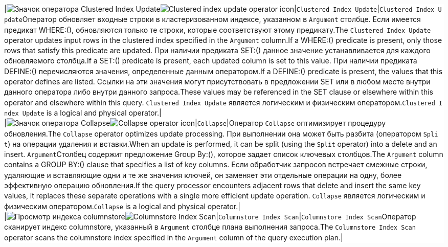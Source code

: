 |<span data-ttu-id="5a2a2-245">![Значок оператора Clustered Index Update](../../2014/database-engine/media/clustered-index-update-32x.gif "Значок оператора Clustered Index Update")</span><span class="sxs-lookup"><span data-stu-id="5a2a2-245">![Clustered index update operator icon](../../2014/database-engine/media/clustered-index-update-32x.gif "Clustered index update operator icon")</span></span>|`Clustered Index Update`|<span data-ttu-id="5a2a2-246">`Clustered Index Update`Оператор обновляет входные строки в кластеризованном индексе, указанном в `Argument` столбце. Если имеется предикат WHERE:(), обновляются только те строки, которые соответствуют этому предикату.</span><span class="sxs-lookup"><span data-stu-id="5a2a2-246">The `Clustered Index Update` operator updates input rows in the clustered index specified in the `Argument` column.If a WHERE:() predicate is present, only those rows that satisfy this predicate are updated.</span></span> <span data-ttu-id="5a2a2-247">При наличии предиката SET:() данное значение устанавливается для каждого обновляемого столбца.</span><span class="sxs-lookup"><span data-stu-id="5a2a2-247">If a SET:() predicate is present, each updated column is set to this value.</span></span> <span data-ttu-id="5a2a2-248">При наличии предиката DEFINE:() перечисляются значения, определенные данным оператором.</span><span class="sxs-lookup"><span data-stu-id="5a2a2-248">If a DEFINE:() predicate is present, the values that this operator defines are listed.</span></span> <span data-ttu-id="5a2a2-249">Ссылки на эти значения могут присутствовать в предложении SET или в любом месте внутри данного оператора либо внутри данного запроса.</span><span class="sxs-lookup"><span data-stu-id="5a2a2-249">These values may be referenced in the SET clause or elsewhere within this operator and elsewhere within this query.</span></span> <span data-ttu-id="5a2a2-250">`Clustered Index Update` является логическим и физическим оператором.</span><span class="sxs-lookup"><span data-stu-id="5a2a2-250">`Clustered Index Update` is a logical and physical operator.</span></span>|  
|<span data-ttu-id="5a2a2-251">![Значок оператора Collapse](../../2014/database-engine/media/collapse-32x.gif "Значок оператора Collapse")</span><span class="sxs-lookup"><span data-stu-id="5a2a2-251">![Collapse operator icon](../../2014/database-engine/media/collapse-32x.gif "Collapse operator icon")</span></span>|`Collapse`|<span data-ttu-id="5a2a2-252">Оператор `Collapse` оптимизирует процедуру обновления.</span><span class="sxs-lookup"><span data-stu-id="5a2a2-252">The `Collapse` operator optimizes update processing.</span></span> <span data-ttu-id="5a2a2-253">При выполнении она может быть разбита (оператором `Split`) на операции удаления и вставки.</span><span class="sxs-lookup"><span data-stu-id="5a2a2-253">When an update is performed, it can be split (using the `Split` operator) into a delete and an insert.</span></span> <span data-ttu-id="5a2a2-254">`Argument`Столбец содержит предложение Group By:(), которое задает список ключевых столбцов.</span><span class="sxs-lookup"><span data-stu-id="5a2a2-254">The `Argument` column contains a GROUP BY:() clause that specifies a list of key columns.</span></span> <span data-ttu-id="5a2a2-255">Если обработчик запросов встречает смежные строки, удаляющие и вставляющие одни и те же значения ключей, он заменяет эти отдельные операции на одну, более эффективную операцию обновления.</span><span class="sxs-lookup"><span data-stu-id="5a2a2-255">If the query processor encounters adjacent rows that delete and insert the same key values, it replaces these separate operations with a single more efficient update operation.</span></span> <span data-ttu-id="5a2a2-256">`Collapse` является логическим и физическим оператором.</span><span class="sxs-lookup"><span data-stu-id="5a2a2-256">`Collapse` is a logical and physical operator.</span></span>|  
|<span data-ttu-id="5a2a2-257">![Просмотр индекса columnstore](../../2014/database-engine/media/columnstoreindexscan.gif "Просмотр индекса columnstore")</span><span class="sxs-lookup"><span data-stu-id="5a2a2-257">![Columnstore Index Scan](../../2014/database-engine/media/columnstoreindexscan.gif "Columnstore Index Scan")</span></span>|`Columnstore Index Scan`|<span data-ttu-id="5a2a2-258">`Columnstore Index Scan`Оператор сканирует индекс columnstore, указанный в `Argument` столбце плана выполнения запроса.</span><span class="sxs-lookup"><span data-stu-id="5a2a2-258">The `Columnstore Index Scan` operator scans the columnstore index specified in the `Argument` column of the query execution plan.</span></span>|  